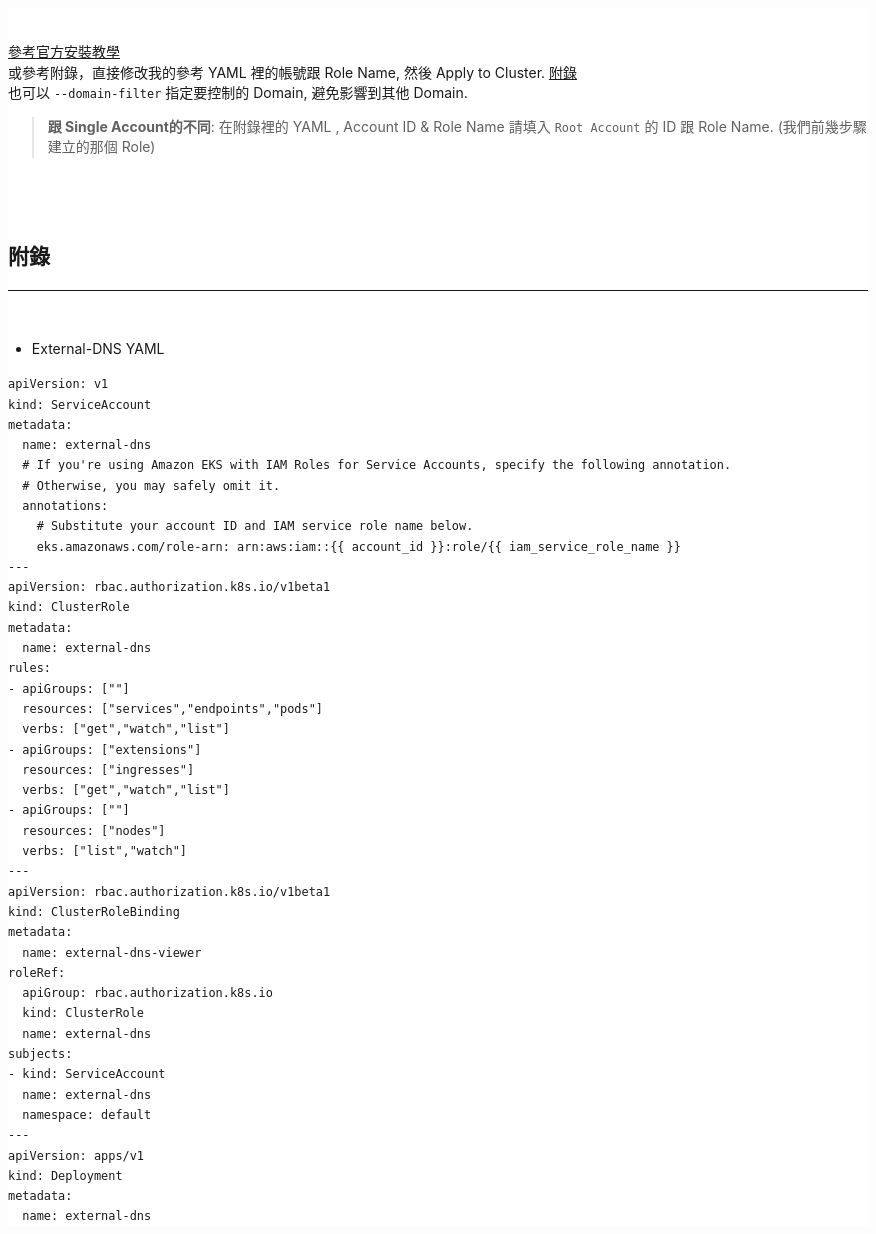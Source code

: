 <br />

[參考官方安裝教學](https://github.com/kubernetes-sigs/external-dns/blob/master/docs/tutorials/aws.md)
<br />
或參考附錄，直接修改我的參考 YAML 裡的帳號跟 Role Name, 然後 Apply to Cluster.  [附錄](#附錄)
<br />
也可以 `--domain-filter` 指定要控制的 Domain, 避免影響到其他 Domain.
<br />

> **跟 Single Account的不同**: 在附錄裡的 YAML , Account ID & Role Name 請填入 `Root Account` 的 ID 跟 Role Name. (我們前幾步驟建立的那個 Role)

<br />
<br />

## 附錄
---

<br />

- External-DNS YAML  

```
apiVersion: v1
kind: ServiceAccount
metadata:
  name: external-dns
  # If you're using Amazon EKS with IAM Roles for Service Accounts, specify the following annotation.
  # Otherwise, you may safely omit it.
  annotations:
    # Substitute your account ID and IAM service role name below.
    eks.amazonaws.com/role-arn: arn:aws:iam::{{ account_id }}:role/{{ iam_service_role_name }}
---
apiVersion: rbac.authorization.k8s.io/v1beta1
kind: ClusterRole
metadata:
  name: external-dns
rules:
- apiGroups: [""]
  resources: ["services","endpoints","pods"]
  verbs: ["get","watch","list"]
- apiGroups: ["extensions"]
  resources: ["ingresses"]
  verbs: ["get","watch","list"]
- apiGroups: [""]
  resources: ["nodes"]
  verbs: ["list","watch"]
---
apiVersion: rbac.authorization.k8s.io/v1beta1
kind: ClusterRoleBinding
metadata:
  name: external-dns-viewer
roleRef:
  apiGroup: rbac.authorization.k8s.io
  kind: ClusterRole
  name: external-dns
subjects:
- kind: ServiceAccount
  name: external-dns
  namespace: default
---
apiVersion: apps/v1
kind: Deployment
metadata:
  name: external-dns
```